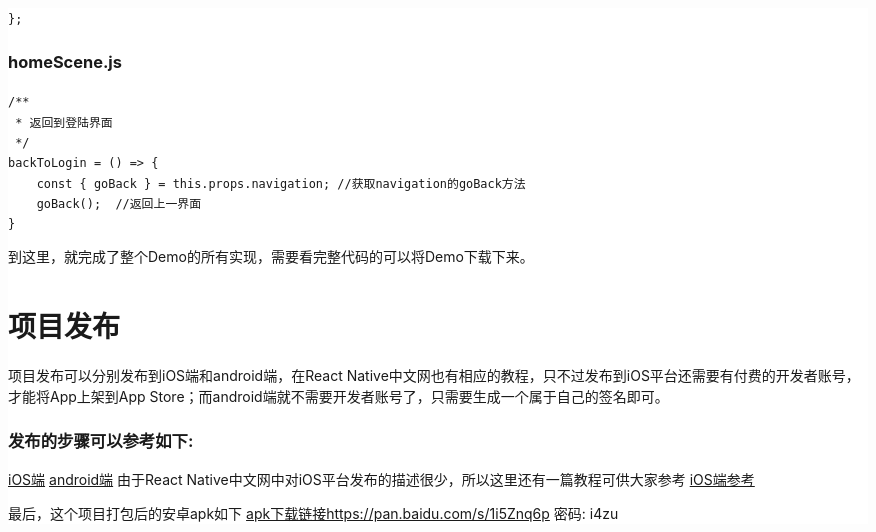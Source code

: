 ```
};
```

### homeScene.js
```
/**
 * 返回到登陆界面
 */
backToLogin = () => {
    const { goBack } = this.props.navigation; //获取navigation的goBack方法
    goBack();  //返回上一界面
}
```
到这里，就完成了整个Demo的所有实现，需要看完整代码的可以将Demo下载下来。


# 项目发布
项目发布可以分别发布到iOS端和android端，在React Native中文网也有相应的教程，只不过发布到iOS平台还需要有付费的开发者账号，才能将App上架到App Store；而android端就不需要开发者账号了，只需要生成一个属于自己的签名即可。
### 发布的步骤可以参考如下:
[iOS端](https://reactnative.cn/docs/0.51/running-on-device-ios.html#content)
[android端](https://reactnative.cn/docs/0.51/signed-apk-android.html#content)
由于React Native中文网中对iOS平台发布的描述很少，所以这里还有一篇教程可供大家参考
[iOS端参考](https://segmentfault.com/a/1190000006668359)

最后，这个项目打包后的安卓apk如下
[apk下载链接https://pan.baidu.com/s/1i5Znq6p](https://pan.baidu.com/s/1i5Znq6p) 密码: i4zu

